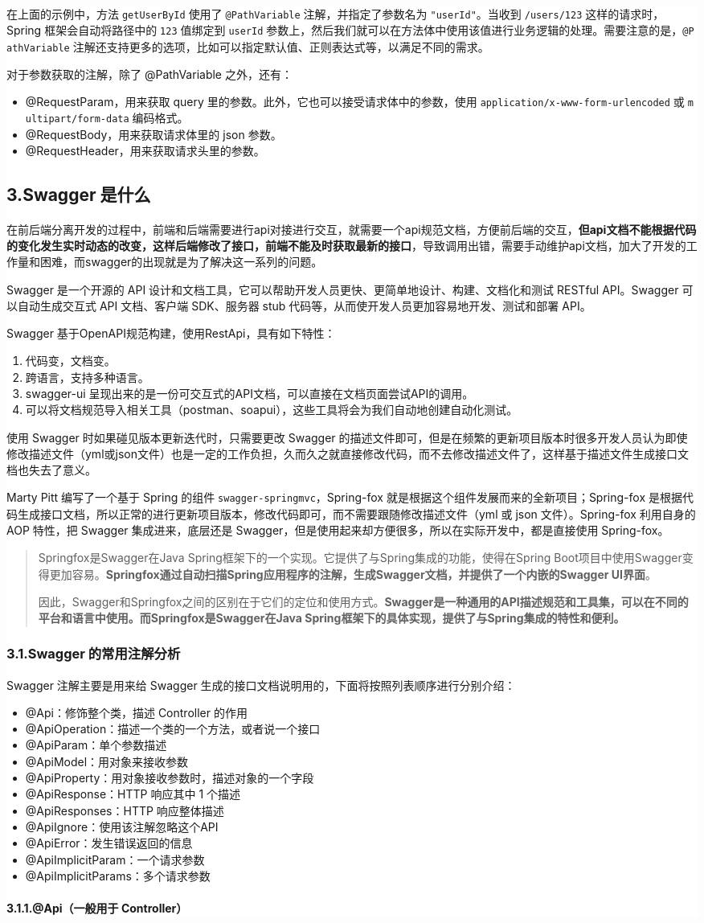 在上面的示例中，方法 `getUserById` 使用了 `@PathVariable` 注解，并指定了参数名为 `"userId"`。当收到 `/users/123` 这样的请求时，Spring 框架会自动将路径中的 `123` 值绑定到 `userId` 参数上，然后我们就可以在方法体中使用该值进行业务逻辑的处理。需要注意的是，`@PathVariable` 注解还支持更多的选项，比如可以指定默认值、正则表达式等，以满足不同的需求。

对于参数获取的注解，除了 @PathVariable 之外，还有：

* @RequestParam，用来获取 query 里的参数。此外，它也可以接受请求体中的参数，使用 `application/x-www-form-urlencoded` 或 `multipart/form-data` 编码格式。
* @RequestBody，用来获取请求体里的 json 参数。
* @RequestHeader，用来获取请求头里的参数。

## 3.Swagger 是什么

在前后端分离开发的过程中，前端和后端需要进行api对接进行交互，就需要一个api规范文档，方便前后端的交互，**但api文档不能根据代码的变化发生实时动态的改变，这样后端修改了接口，前端不能及时获取最新的接口**，导致调用出错，需要手动维护api文档，加大了开发的工作量和困难，而swagger的出现就是为了解决这一系列的问题。

Swagger 是一个开源的 API 设计和文档工具，它可以帮助开发人员更快、更简单地设计、构建、文档化和测试 RESTful API。Swagger 可以自动生成交互式 API 文档、客户端 SDK、服务器 stub 代码等，从而使开发人员更加容易地开发、测试和部署 API。

Swagger 基于OpenAPI规范构建，使用RestApi，具有如下特性：

1. 代码变，文档变。
2. 跨语言，支持多种语言。
3. swagger-ui 呈现出来的是一份可交互式的API文档，可以直接在文档页面尝试API的调用。
4. 可以将文档规范导入相关工具（postman、soapui），这些工具将会为我们自动地创建自动化测试。

使用 Swagger 时如果碰见版本更新迭代时，只需要更改 Swagger 的描述文件即可，但是在频繁的更新项目版本时很多开发人员认为即使修改描述文件（yml或json文件）也是一定的工作负担，久而久之就直接修改代码，而不去修改描述文件了，这样基于描述文件生成接口文档也失去了意义。

Marty Pitt 编写了一个基于 Spring 的组件 `swagger-springmvc`，Spring-fox 就是根据这个组件发展而来的全新项目；Spring-fox 是根据代码生成接口文档，所以正常的进行更新项目版本，修改代码即可，而不需要跟随修改描述文件（yml 或 json 文件）。Spring-fox 利用自身的 AOP 特性，把 Swagger 集成进来，底层还是 Swagger，但是使用起来却方便很多，所以在实际开发中，都是直接使用 Spring-fox。

>Springfox是Swagger在Java Spring框架下的一个实现。它提供了与Spring集成的功能，使得在Spring Boot项目中使用Swagger变得更加容易。**Springfox通过自动扫描Spring应用程序的注解，生成Swagger文档，并提供了一个内嵌的Swagger UI界面**。
>
>因此，Swagger和Springfox之间的区别在于它们的定位和使用方式。**Swagger是一种通用的API描述规范和工具集，可以在不同的平台和语言中使用。而Springfox是Swagger在Java Spring框架下的具体实现，提供了与Spring集成的特性和便利。**

### 3.1.Swagger 的常用注解分析

Swagger 注解主要是用来给 Swagger 生成的接口文档说明用的，下面将按照列表顺序进行分别介绍：

- @Api：修饰整个类，描述 Controller 的作用
- @ApiOperation：描述一个类的一个方法，或者说一个接口
- @ApiParam：单个参数描述
- @ApiModel：用对象来接收参数
- @ApiProperty：用对象接收参数时，描述对象的一个字段
- @ApiResponse：HTTP 响应其中 1 个描述
- @ApiResponses：HTTP 响应整体描述
- @ApiIgnore：使用该注解忽略这个API
- @ApiError：发生错误返回的信息
- @ApiImplicitParam：一个请求参数
- @ApiImplicitParams：多个请求参数

#### 3.1.1.@Api（一般用于 Controller）
